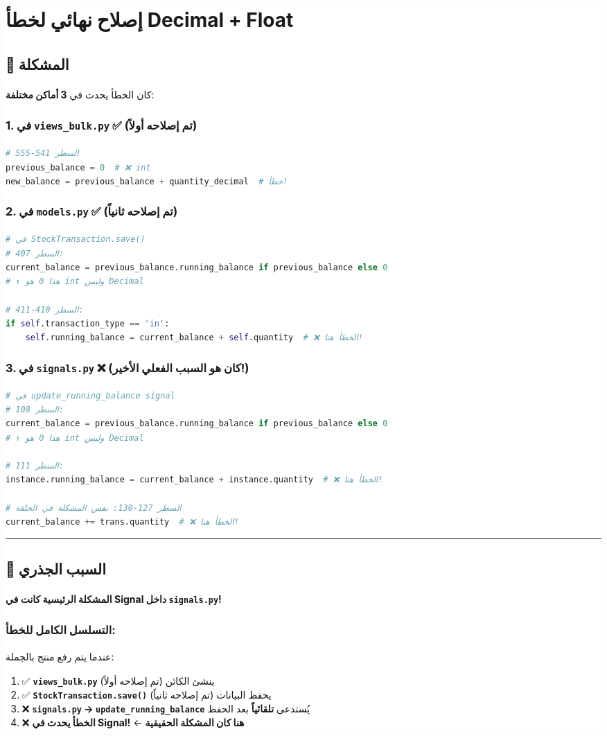 # إصلاح نهائي لخطأ Decimal + Float

## 🔴 المشكلة

كان الخطأ يحدث في **3 أماكن مختلفة**:

### 1. في `views_bulk.py` ✅ (تم إصلاحه أولاً)
```python
# السطر 541-555
previous_balance = 0  # ❌ int
new_balance = previous_balance + quantity_decimal  # خطأ!
```

### 2. في `models.py` ✅ (تم إصلاحه ثانياً)
```python
# في StockTransaction.save()
# السطر 407:
current_balance = previous_balance.running_balance if previous_balance else 0
# ↑ هذا 0 هو int وليس Decimal

# السطر 410-411:
if self.transaction_type == 'in':
    self.running_balance = current_balance + self.quantity  # ❌ الخطأ هنا!
```

### 3. في `signals.py` ❌ (كان هو السبب الفعلي الأخير!)
```python
# في update_running_balance signal
# السطر 108:
current_balance = previous_balance.running_balance if previous_balance else 0
# ↑ هذا 0 هو int وليس Decimal

# السطر 111:
instance.running_balance = current_balance + instance.quantity  # ❌ الخطأ هنا!

# السطر 127-130: نفس المشكلة في الحلقة
current_balance += trans.quantity  # ❌ الخطأ هنا!
```

---

## 🎯 السبب الجذري

**المشكلة الرئيسية كانت في Signal داخل `signals.py`!**

### التسلسل الكامل للخطأ:

عندما يتم رفع منتج بالجملة:

1. ✅ **`views_bulk.py`** ينشئ الكائن (تم إصلاحه أولاً)
2. ✅ **`StockTransaction.save()`** يحفظ البيانات (تم إصلاحه ثانياً)
3. ❌ **`signals.py` → `update_running_balance`** يُستدعى **تلقائياً** بعد الحفظ
4. ❌ **الخطأ يحدث في Signal!** ← **هنا كان المشكلة الحقيقية**
